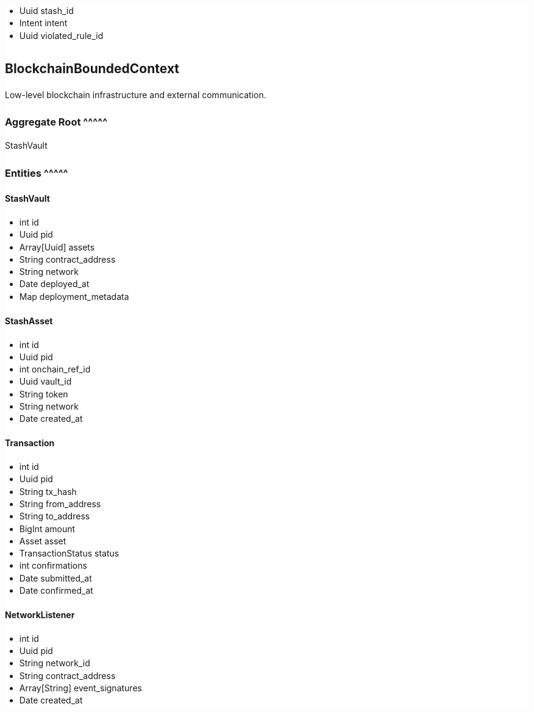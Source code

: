 - Uuid      stash_id
- Intent    intent
- Uuid      violated_rule_id
  
## BlockchainBoundedContext

Low-level blockchain infrastructure and external communication.

### Aggregate Root ^^^^^

StashVault

### Entities ^^^^^

#### StashVault

- int           id
- Uuid          pid
- Array[Uuid]   assets
- String        contract_address
- String        network
- Date          deployed_at
- Map           deployment_metadata

#### StashAsset

- int           id
- Uuid          pid
- int           onchain_ref_id
- Uuid          vault_id
- String        token
- String        network
- Date          created_at

#### Transaction

- int               id
- Uuid              pid
- String            tx_hash
- String            from_address
- String            to_address
- BigInt            amount
- Asset             asset
- TransactionStatus status
- int               confirmations
- Date              submitted_at
- Date              confirmed_at

#### NetworkListener

- int           id
- Uuid          pid
- String        network_id
- String        contract_address
- Array[String] event_signatures
- Date          created_at
